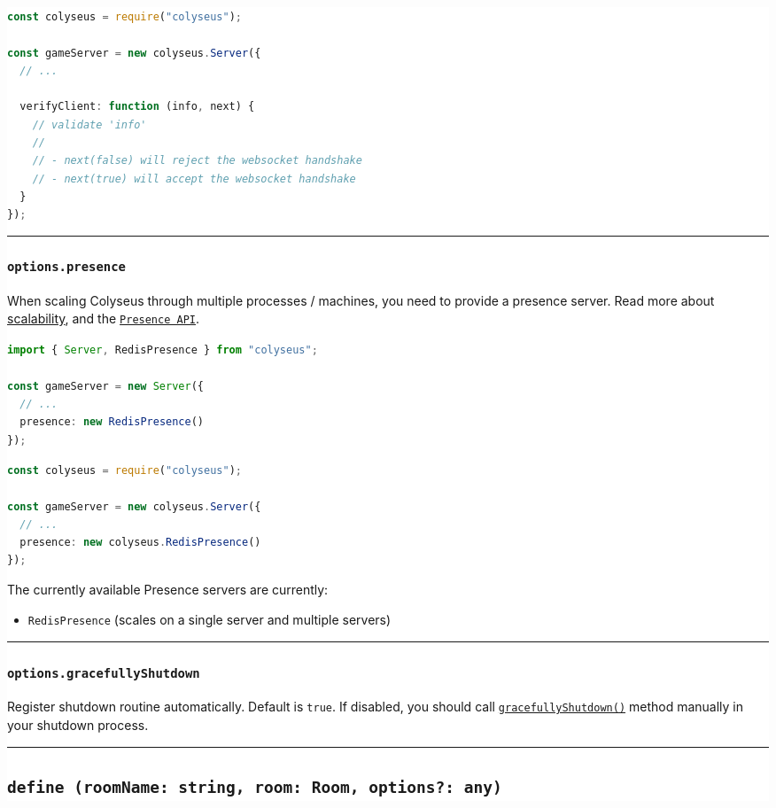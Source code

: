 ```typescript fct_label="JavaScript"
const colyseus = require("colyseus");

const gameServer = new colyseus.Server({
  // ...

  verifyClient: function (info, next) {
    // validate 'info'
    //
    // - next(false) will reject the websocket handshake
    // - next(true) will accept the websocket handshake
  }
});
```

---

### `options.presence`

When scaling Colyseus through multiple processes / machines, you need to provide a presence server. Read more about [scalability](/scalability/), and the [`Presence API`](/server/presence/#api).

```typescript fct_label="TypeScript"
import { Server, RedisPresence } from "colyseus";

const gameServer = new Server({
  // ...
  presence: new RedisPresence()
});
```

```typescript fct_label="JavaScript"
const colyseus = require("colyseus");

const gameServer = new colyseus.Server({
  // ...
  presence: new colyseus.RedisPresence()
});
```

The currently available Presence servers are currently:

- `RedisPresence` (scales on a single server and multiple servers)

---

### `options.gracefullyShutdown`

Register shutdown routine automatically. Default is `true`. If disabled, you
should call [`gracefullyShutdown()`](#gracefullyshutdown-exit-boolean) method
manually in your shutdown process.

---

## `define (roomName: string, room: Room, options?: any)`
